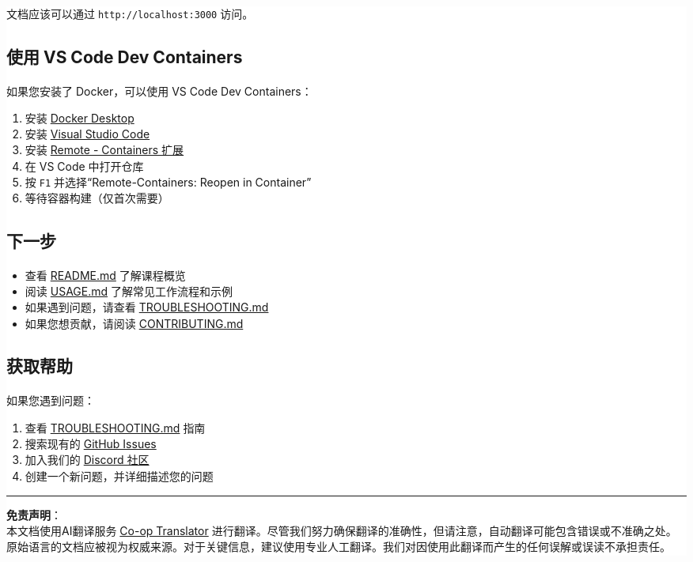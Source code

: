 文档应该可以通过 `http://localhost:3000` 访问。

## 使用 VS Code Dev Containers

如果您安装了 Docker，可以使用 VS Code Dev Containers：

1. 安装 [Docker Desktop](https://www.docker.com/products/docker-desktop)
2. 安装 [Visual Studio Code](https://code.visualstudio.com/)
3. 安装 [Remote - Containers 扩展](https://marketplace.visualstudio.com/items?itemName=ms-vscode-remote.remote-containers)
4. 在 VS Code 中打开仓库
5. 按 `F1` 并选择“Remote-Containers: Reopen in Container”
6. 等待容器构建（仅首次需要）

## 下一步

- 查看 [README.md](README.md) 了解课程概览
- 阅读 [USAGE.md](USAGE.md) 了解常见工作流程和示例
- 如果遇到问题，请查看 [TROUBLESHOOTING.md](TROUBLESHOOTING.md)
- 如果您想贡献，请阅读 [CONTRIBUTING.md](CONTRIBUTING.md)

## 获取帮助

如果您遇到问题：

1. 查看 [TROUBLESHOOTING.md](TROUBLESHOOTING.md) 指南
2. 搜索现有的 [GitHub Issues](https://github.com/microsoft/Data-Science-For-Beginners/issues)
3. 加入我们的 [Discord 社区](https://aka.ms/ds4beginners/discord)
4. 创建一个新问题，并详细描述您的问题

---

**免责声明**：  
本文档使用AI翻译服务 [Co-op Translator](https://github.com/Azure/co-op-translator) 进行翻译。尽管我们努力确保翻译的准确性，但请注意，自动翻译可能包含错误或不准确之处。原始语言的文档应被视为权威来源。对于关键信息，建议使用专业人工翻译。我们对因使用此翻译而产生的任何误解或误读不承担责任。